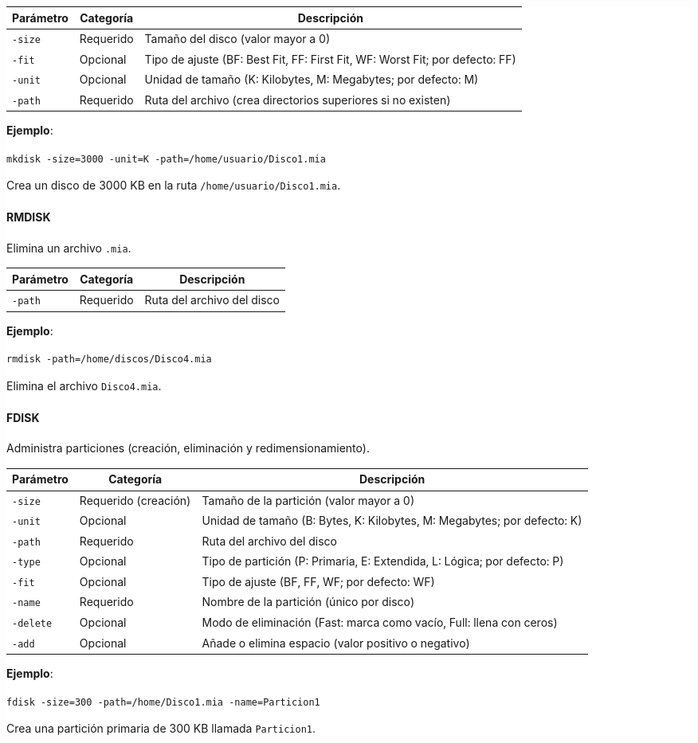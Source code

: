 | Parámetro | Categoría | Descripción |
|-----------|-----------|-------------|
| `-size` | Requerido | Tamaño del disco (valor mayor a 0) |
| `-fit` | Opcional | Tipo de ajuste (BF: Best Fit, FF: First Fit, WF: Worst Fit; por defecto: FF) |
| `-unit` | Opcional | Unidad de tamaño (K: Kilobytes, M: Megabytes; por defecto: M) |
| `-path` | Requerido | Ruta del archivo (crea directorios superiores si no existen) |

**Ejemplo**:
```
mkdisk -size=3000 -unit=K -path=/home/usuario/Disco1.mia
```
Crea un disco de 3000 KB en la ruta `/home/usuario/Disco1.mia`.

#### RMDISK
Elimina un archivo `.mia`.

| Parámetro | Categoría | Descripción |
|-----------|-----------|-------------|
| `-path` | Requerido | Ruta del archivo del disco |

**Ejemplo**:
```
rmdisk -path=/home/discos/Disco4.mia
```
Elimina el archivo `Disco4.mia`.

#### FDISK
Administra particiones (creación, eliminación y redimensionamiento).

| Parámetro | Categoría | Descripción |
|-----------|-----------|-------------|
| `-size` | Requerido (creación) | Tamaño de la partición (valor mayor a 0) |
| `-unit` | Opcional | Unidad de tamaño (B: Bytes, K: Kilobytes, M: Megabytes; por defecto: K) |
| `-path` | Requerido | Ruta del archivo del disco |
| `-type` | Opcional | Tipo de partición (P: Primaria, E: Extendida, L: Lógica; por defecto: P) |
| `-fit` | Opcional | Tipo de ajuste (BF, FF, WF; por defecto: WF) |
| `-name` | Requerido | Nombre de la partición (único por disco) |
| `-delete` | Opcional | Modo de eliminación (Fast: marca como vacío, Full: llena con ceros) |
| `-add` | Opcional | Añade o elimina espacio (valor positivo o negativo) |

**Ejemplo**:
```
fdisk -size=300 -path=/home/Disco1.mia -name=Particion1
```
Crea una partición primaria de 300 KB llamada `Particion1`.
